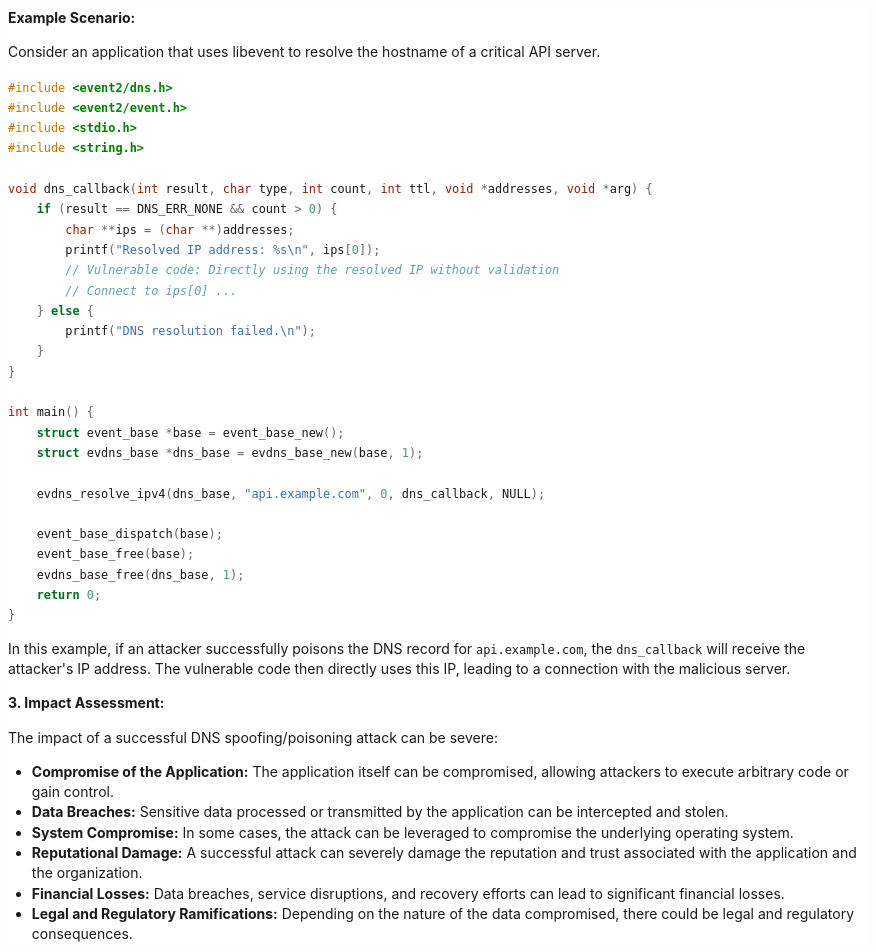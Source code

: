 **Example Scenario:**

Consider an application that uses libevent to resolve the hostname of a critical API server.

```c
#include <event2/dns.h>
#include <event2/event.h>
#include <stdio.h>
#include <string.h>

void dns_callback(int result, char type, int count, int ttl, void *addresses, void *arg) {
    if (result == DNS_ERR_NONE && count > 0) {
        char **ips = (char **)addresses;
        printf("Resolved IP address: %s\n", ips[0]);
        // Vulnerable code: Directly using the resolved IP without validation
        // Connect to ips[0] ...
    } else {
        printf("DNS resolution failed.\n");
    }
}

int main() {
    struct event_base *base = event_base_new();
    struct evdns_base *dns_base = evdns_base_new(base, 1);

    evdns_resolve_ipv4(dns_base, "api.example.com", 0, dns_callback, NULL);

    event_base_dispatch(base);
    event_base_free(base);
    evdns_base_free(dns_base, 1);
    return 0;
}
```

In this example, if an attacker successfully poisons the DNS record for `api.example.com`, the `dns_callback` will receive the attacker's IP address. The vulnerable code then directly uses this IP, leading to a connection with the malicious server.

**3. Impact Assessment:**

The impact of a successful DNS spoofing/poisoning attack can be severe:

* **Compromise of the Application:** The application itself can be compromised, allowing attackers to execute arbitrary code or gain control.
* **Data Breaches:** Sensitive data processed or transmitted by the application can be intercepted and stolen.
* **System Compromise:** In some cases, the attack can be leveraged to compromise the underlying operating system.
* **Reputational Damage:**  A successful attack can severely damage the reputation and trust associated with the application and the organization.
* **Financial Losses:**  Data breaches, service disruptions, and recovery efforts can lead to significant financial losses.
* **Legal and Regulatory Ramifications:**  Depending on the nature of the data compromised, there could be legal and regulatory consequences.
